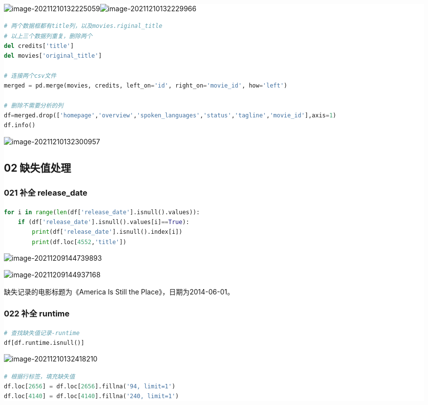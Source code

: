 ![image-20211210132225059](https://gitee.com/yang-chuanwei/typora-img/raw/master/img/image-20211210132225059.png)![image-20211210132229966](https://gitee.com/yang-chuanwei/typora-img/raw/master/img/image-20211210132229966.png)



```python
# 两个数据框都有title列，以及movies.riginal_title
# 以上三个数据列重复，删除两个
del credits['title']
del movies['original_title']

# 连接两个csv文件
merged = pd.merge(movies, credits, left_on='id', right_on='movie_id', how='left')

# 删除不需要分析的列
df=merged.drop(['homepage','overview','spoken_languages','status','tagline','movie_id'],axis=1)
df.info()

```

![image-20211210132300957](https://gitee.com/yang-chuanwei/typora-img/raw/master/img/image-20211210132300957.png)

## 02 缺失值处理

### 021 补全 release_date

```python
for i in range(len(df['release_date'].isnull().values)):
    if (df['release_date'].isnull().values[i]==True):
        print(df['release_date'].isnull().index[i])
        print(df.loc[4552,'title'])
```

![image-20211209144739893](https://gitee.com/yang-chuanwei/typora-img/raw/master/img/image-20211209144739893.png)

![image-20211209144937168](https://gitee.com/yang-chuanwei/typora-img/raw/master/img/image-20211209144937168.png)

缺失记录的电影标题为《America Is Still the Place》，日期为2014-06-01。

### 022 补全 runtime

```python
# 查找缺失值记录-runtime
df[df.runtime.isnull()]
```

![image-20211210132418210](https://gitee.com/yang-chuanwei/typora-img/raw/master/img/image-20211210132418210.png)

```python
# 根据行标签，填充缺失值
df.loc[2656] = df.loc[2656].fillna('94, limit=1')
df.loc[4140] = df.loc[4140].fillna('240, limit=1')

```
